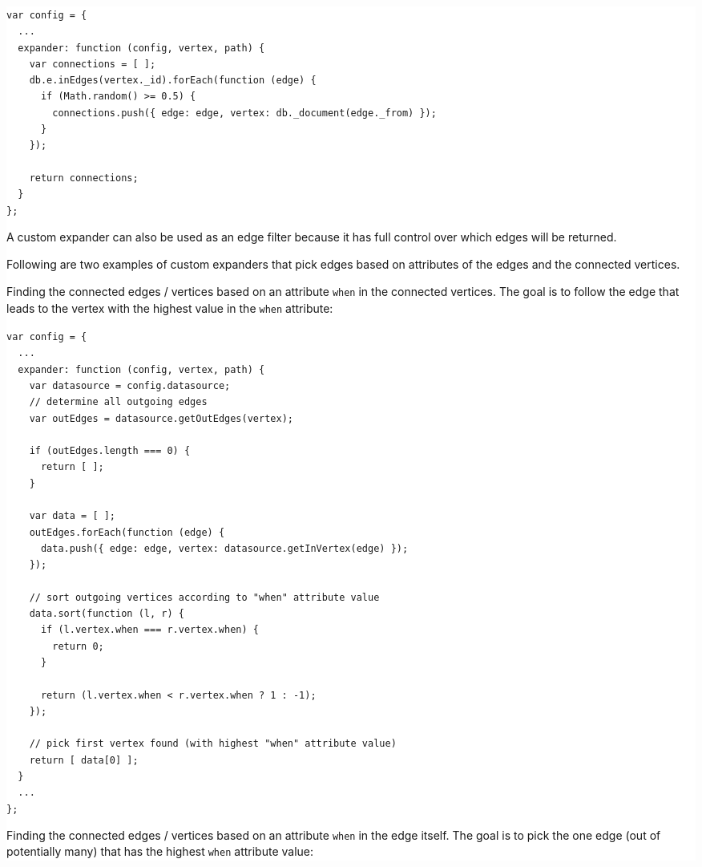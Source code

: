     var config = {
      ...
      expander: function (config, vertex, path) {
        var connections = [ ];
        db.e.inEdges(vertex._id).forEach(function (edge) {
          if (Math.random() >= 0.5) {
            connections.push({ edge: edge, vertex: db._document(edge._from) });
          }
        });

        return connections;
      } 
    };

A custom expander can also be used as an edge filter because it has full control
over which edges will be returned.

Following are two examples of custom expanders that pick edges based on attributes
of the edges and the connected vertices.

Finding the connected edges / vertices based on an attribute `when` in the 
connected vertices. The goal is to follow the edge that leads to the vertex
with the highest value in the `when` attribute:
 
    var config = {
      ...
      expander: function (config, vertex, path) {
        var datasource = config.datasource;
        // determine all outgoing edges
        var outEdges = datasource.getOutEdges(vertex);
      
        if (outEdges.length === 0) {
          return [ ];
        }  

        var data = [ ];
        outEdges.forEach(function (edge) {
          data.push({ edge: edge, vertex: datasource.getInVertex(edge) });
        });

        // sort outgoing vertices according to "when" attribute value
        data.sort(function (l, r) {
          if (l.vertex.when === r.vertex.when) {
            return 0;  
          }

          return (l.vertex.when < r.vertex.when ? 1 : -1);
        });

        // pick first vertex found (with highest "when" attribute value)
        return [ data[0] ];
      }
      ...
    };

Finding the connected edges / vertices based on an attribute `when` in the 
edge itself. The goal is to pick the one edge (out of potentially many) that
has the highest `when` attribute value:
